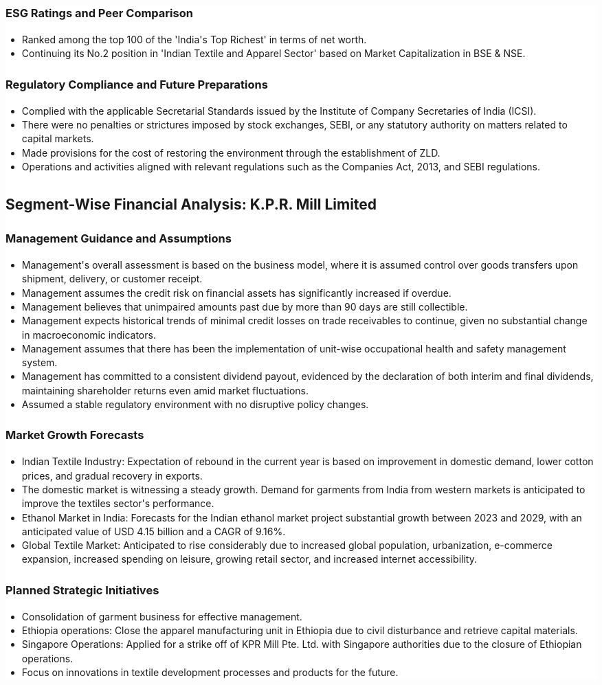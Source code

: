### ESG Ratings and Peer Comparison

*   Ranked among the top 100 of the 'India's Top Richest' in terms of net worth.
*   Continuing its No.2 position in 'Indian Textile and Apparel Sector' based on Market Capitalization in BSE & NSE.

### Regulatory Compliance and Future Preparations

*   Complied with the applicable Secretarial Standards issued by the Institute of Company Secretaries of India (ICSI).
*   There were no penalties or strictures imposed by stock exchanges, SEBI, or any statutory authority on matters related to capital markets.
*   Made provisions for the cost of restoring the environment through the establishment of ZLD.
*   Operations and activities aligned with relevant regulations such as the Companies Act, 2013, and SEBI regulations.

## Segment-Wise Financial Analysis: K.P.R. Mill Limited

### Management Guidance and Assumptions

*   Management's overall assessment is based on the business model, where it is assumed control over goods transfers upon shipment, delivery, or customer receipt.
*   Management assumes the credit risk on financial assets has significantly increased if overdue.
*   Management believes that unimpaired amounts past due by more than 90 days are still collectible.
*   Management expects historical trends of minimal credit losses on trade receivables to continue, given no substantial change in macroeconomic indicators.
*   Management assumes that there has been the implementation of unit-wise occupational health and safety management system.
*   Management has committed to a consistent dividend payout, evidenced by the declaration of both interim and final dividends, maintaining shareholder returns even amid market fluctuations.
*   Assumed a stable regulatory environment with no disruptive policy changes.

### Market Growth Forecasts

*   Indian Textile Industry: Expectation of rebound in the current year is based on improvement in domestic demand, lower cotton prices, and gradual recovery in exports.
*   The domestic market is witnessing a steady growth. Demand for garments from India from western markets is anticipated to improve the textiles sector's performance.
*   Ethanol Market in India: Forecasts for the Indian ethanol market project substantial growth between 2023 and 2029, with an anticipated value of USD 4.15 billion and a CAGR of 9.16%.
*   Global Textile Market: Anticipated to rise considerably due to increased global population, urbanization, e-commerce expansion, increased spending on leisure, growing retail sector, and increased internet accessibility.

### Planned Strategic Initiatives

*   Consolidation of garment business for effective management.
*   Ethiopia operations: Close the apparel manufacturing unit in Ethiopia due to civil disturbance and retrieve capital materials.
*   Singapore Operations: Applied for a strike off of KPR Mill Pte. Ltd. with Singapore authorities due to the closure of Ethiopian operations.
*   Focus on innovations in textile development processes and products for the future.
